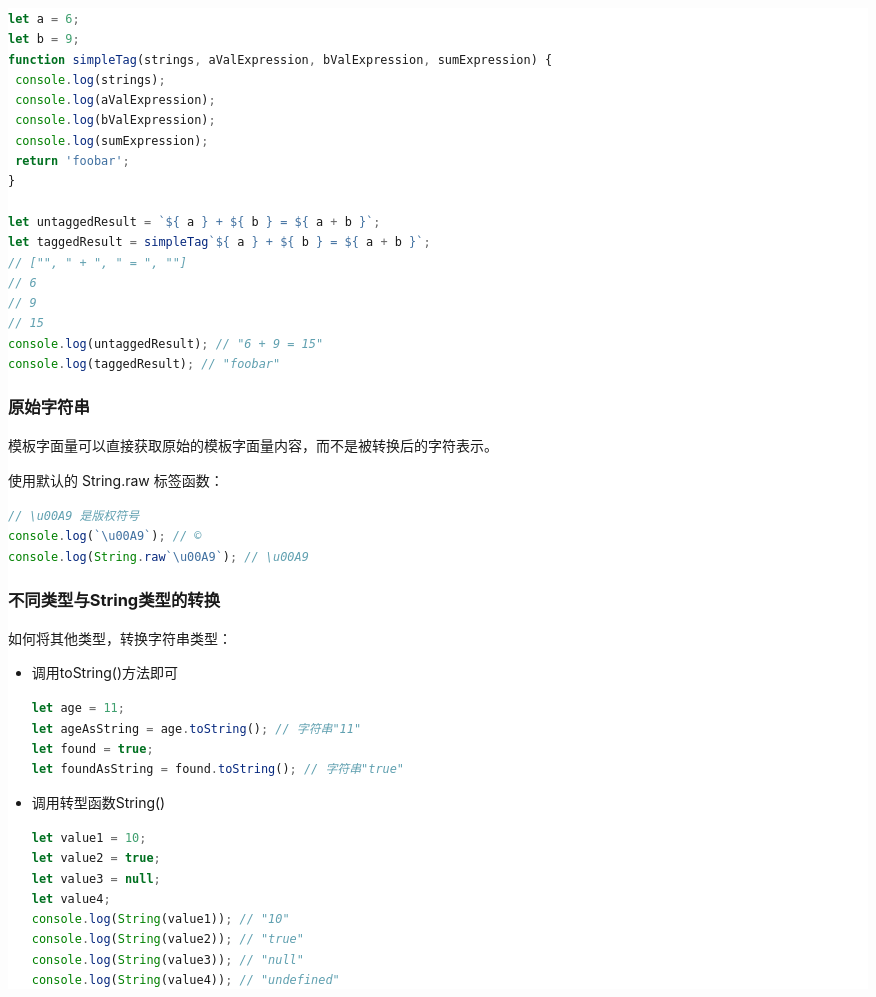 ```js
let a = 6; 
let b = 9; 
function simpleTag(strings, aValExpression, bValExpression, sumExpression) { 
 console.log(strings); 
 console.log(aValExpression); 
 console.log(bValExpression); 
 console.log(sumExpression); 
 return 'foobar'; 
} 

let untaggedResult = `${ a } + ${ b } = ${ a + b }`; 
let taggedResult = simpleTag`${ a } + ${ b } = ${ a + b }`; 
// ["", " + ", " = ", ""] 
// 6 
// 9 
// 15 
console.log(untaggedResult); // "6 + 9 = 15" 
console.log(taggedResult); // "foobar"
```



### 原始字符串

模板字面量可以直接获取原始的模板字面量内容，而不是被转换后的字符表示。

使用默认的 String.raw 标签函数：

```js
// \u00A9 是版权符号
console.log(`\u00A9`); // © 
console.log(String.raw`\u00A9`); // \u00A9
```





### 不同类型与String类型的转换

如何将其他类型，转换字符串类型：

- 调用toString()方法即可

    ```js
    let age = 11; 
    let ageAsString = age.toString(); // 字符串"11" 
    let found = true; 
    let foundAsString = found.toString(); // 字符串"true"
    ```

- 调用转型函数String()

    ```js
    let value1 = 10; 
    let value2 = true; 
    let value3 = null; 
    let value4; 
    console.log(String(value1)); // "10" 
    console.log(String(value2)); // "true" 
    console.log(String(value3)); // "null" 
    console.log(String(value4)); // "undefined"
    ```
